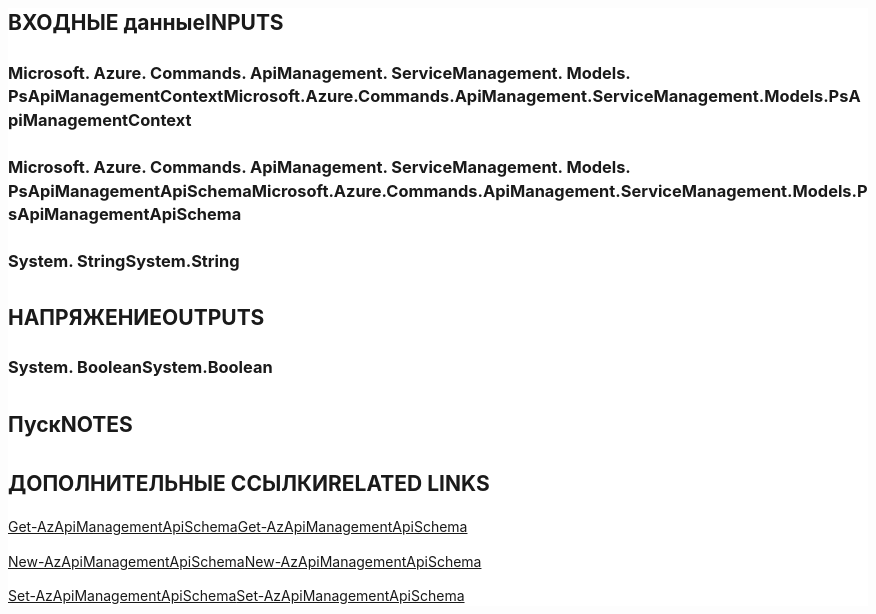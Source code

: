 ## <span data-ttu-id="c9eb7-142">ВХОДНЫЕ данные</span><span class="sxs-lookup"><span data-stu-id="c9eb7-142">INPUTS</span></span>

### <span data-ttu-id="c9eb7-143">Microsoft. Azure. Commands. ApiManagement. ServiceManagement. Models. PsApiManagementContext</span><span class="sxs-lookup"><span data-stu-id="c9eb7-143">Microsoft.Azure.Commands.ApiManagement.ServiceManagement.Models.PsApiManagementContext</span></span>

### <span data-ttu-id="c9eb7-144">Microsoft. Azure. Commands. ApiManagement. ServiceManagement. Models. PsApiManagementApiSchema</span><span class="sxs-lookup"><span data-stu-id="c9eb7-144">Microsoft.Azure.Commands.ApiManagement.ServiceManagement.Models.PsApiManagementApiSchema</span></span>

### <span data-ttu-id="c9eb7-145">System. String</span><span class="sxs-lookup"><span data-stu-id="c9eb7-145">System.String</span></span>

## <span data-ttu-id="c9eb7-146">НАПРЯЖЕНИЕ</span><span class="sxs-lookup"><span data-stu-id="c9eb7-146">OUTPUTS</span></span>

### <span data-ttu-id="c9eb7-147">System. Boolean</span><span class="sxs-lookup"><span data-stu-id="c9eb7-147">System.Boolean</span></span>

## <span data-ttu-id="c9eb7-148">Пуск</span><span class="sxs-lookup"><span data-stu-id="c9eb7-148">NOTES</span></span>

## <span data-ttu-id="c9eb7-149">ДОПОЛНИТЕЛЬНЫЕ ССЫЛКИ</span><span class="sxs-lookup"><span data-stu-id="c9eb7-149">RELATED LINKS</span></span>

[<span data-ttu-id="c9eb7-150">Get-AzApiManagementApiSchema</span><span class="sxs-lookup"><span data-stu-id="c9eb7-150">Get-AzApiManagementApiSchema</span></span>](./Get-AzApiManagementApiSchema.md)

[<span data-ttu-id="c9eb7-151">New-AzApiManagementApiSchema</span><span class="sxs-lookup"><span data-stu-id="c9eb7-151">New-AzApiManagementApiSchema</span></span>](./New-AzApiManagementApiSchema.md)

[<span data-ttu-id="c9eb7-152">Set-AzApiManagementApiSchema</span><span class="sxs-lookup"><span data-stu-id="c9eb7-152">Set-AzApiManagementApiSchema</span></span>](./Set-AzApiManagementApiSchema.md)
